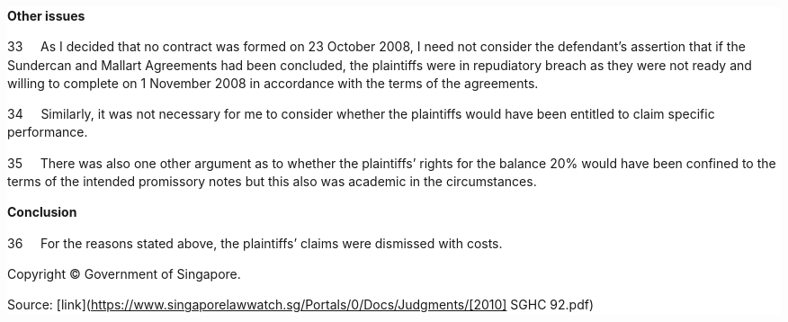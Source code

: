 **Other issues** 

33     As I decided that no contract was formed on 23 October 2008, I need not consider the defendant’s assertion that if the Sundercan and Mallart Agreements had been concluded, the plaintiffs were in repudiatory breach as they were not ready and willing to complete on 1 November 2008 in accordance with the terms of the agreements. 

34     Similarly, it was not necessary for me to consider whether the plaintiffs would have been entitled to claim specific performance. 

35     There was also one other argument as to whether the plaintiffs’ rights for the balance 20% would have been confined to the terms of the intended promissory notes but this also was academic in the circumstances. 

**Conclusion** 

36     For the reasons stated above, the plaintiffs’ claims were dismissed with costs. 

 Copyright © Government of Singapore. 


Source: [link](https://www.singaporelawwatch.sg/Portals/0/Docs/Judgments/[2010] SGHC 92.pdf)
